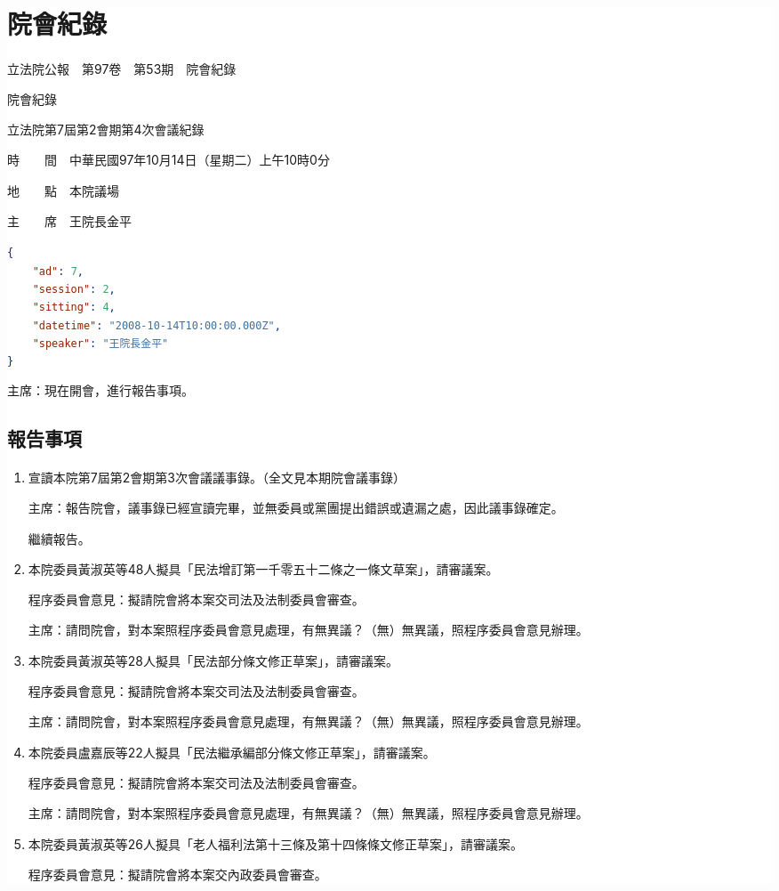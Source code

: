 # 院會紀錄


立法院公報　第97卷　第53期　院會紀錄

院會紀錄

立法院第7屆第2會期第4次會議紀錄

時　　間　中華民國97年10月14日（星期二）上午10時0分

地　　點　本院議場

主　　席　王院長金平

```json
{
    "ad": 7,
    "session": 2,
    "sitting": 4,
    "datetime": "2008-10-14T10:00:00.000Z",
    "speaker": "王院長金平"
}

```


主席：現在開會，進行報告事項。


## 報告事項


1. 宣讀本院第7屆第2會期第3次會議議事錄。（全文見本期院會議事錄）

    主席：報告院會，議事錄已經宣讀完畢，並無委員或黨團提出錯誤或遺漏之處，因此議事錄確定。

    繼續報告。

2. 本院委員黃淑英等48人擬具「民法增訂第一千零五十二條之一條文草案」，請審議案。

    程序委員會意見：擬請院會將本案交司法及法制委員會審查。

    主席：請問院會，對本案照程序委員會意見處理，有無異議？（無）無異議，照程序委員會意見辦理。

3. 本院委員黃淑英等28人擬具「民法部分條文修正草案」，請審議案。

    程序委員會意見：擬請院會將本案交司法及法制委員會審查。

    主席：請問院會，對本案照程序委員會意見處理，有無異議？（無）無異議，照程序委員會意見辦理。

4. 本院委員盧嘉辰等22人擬具「民法繼承編部分條文修正草案」，請審議案。

    程序委員會意見：擬請院會將本案交司法及法制委員會審查。

    主席：請問院會，對本案照程序委員會意見處理，有無異議？（無）無異議，照程序委員會意見辦理。

5. 本院委員黃淑英等26人擬具「老人福利法第十三條及第十四條條文修正草案」，請審議案。

    程序委員會意見：擬請院會將本案交內政委員會審查。
